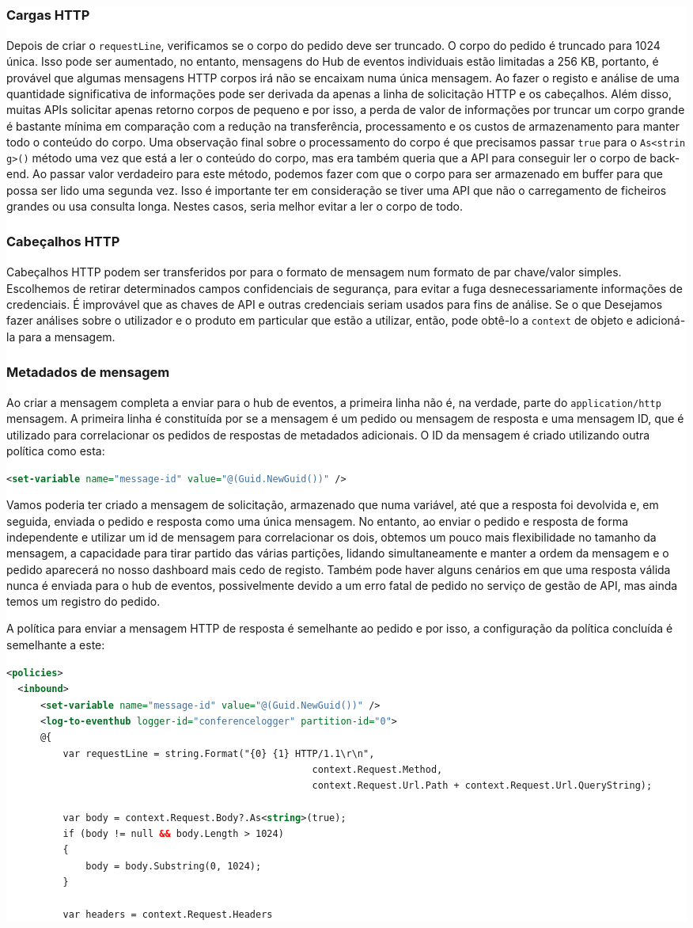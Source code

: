 ### <a name="http-payloads"></a>Cargas HTTP
Depois de criar o `requestLine`, verificamos se o corpo do pedido deve ser truncado. O corpo do pedido é truncado para 1024 única. Isso pode ser aumentado, no entanto, mensagens do Hub de eventos individuais estão limitadas a 256 KB, portanto, é provável que algumas mensagens HTTP corpos irá não se encaixam numa única mensagem. Ao fazer o registo e análise de uma quantidade significativa de informações pode ser derivada da apenas a linha de solicitação HTTP e os cabeçalhos. Além disso, muitas APIs solicitar apenas retorno corpos de pequeno e por isso, a perda de valor de informações por truncar um corpo grande é bastante mínima em comparação com a redução na transferência, processamento e os custos de armazenamento para manter todo o conteúdo do corpo. Uma observação final sobre o processamento do corpo é que precisamos passar `true` para o `As<string>()` método uma vez que está a ler o conteúdo do corpo, mas era também queria que a API para conseguir ler o corpo de back-end. Ao passar valor verdadeiro para este método, podemos fazer com que o corpo para ser armazenado em buffer para que possa ser lido uma segunda vez. Isso é importante ter em consideração se tiver uma API que não o carregamento de ficheiros grandes ou usa consulta longa. Nestes casos, seria melhor evitar a ler o corpo de todo.

### <a name="http-headers"></a>Cabeçalhos HTTP
Cabeçalhos HTTP podem ser transferidos por para o formato de mensagem num formato de par chave/valor simples. Escolhemos de retirar determinados campos confidenciais de segurança, para evitar a fuga desnecessariamente informações de credenciais. É improvável que as chaves de API e outras credenciais seriam usados para fins de análise. Se o que Desejamos fazer análises sobre o utilizador e o produto em particular que estão a utilizar, então, pode obtê-lo a `context` de objeto e adicioná-la para a mensagem.

### <a name="message-metadata"></a>Metadados de mensagem
Ao criar a mensagem completa a enviar para o hub de eventos, a primeira linha não é, na verdade, parte do `application/http` mensagem. A primeira linha é constituída por se a mensagem é um pedido ou mensagem de resposta e uma mensagem ID, que é utilizado para correlacionar os pedidos de respostas de metadados adicionais. O ID da mensagem é criado utilizando outra política como esta:

```xml
<set-variable name="message-id" value="@(Guid.NewGuid())" />
```

Vamos poderia ter criado a mensagem de solicitação, armazenado que numa variável, até que a resposta foi devolvida e, em seguida, enviada o pedido e resposta como uma única mensagem. No entanto, ao enviar o pedido e resposta de forma independente e utilizar um id de mensagem para correlacionar os dois, obtemos um pouco mais flexibilidade no tamanho da mensagem, a capacidade para tirar partido das várias partições, lidando simultaneamente e manter a ordem da mensagem e o pedido aparecerá no nosso dashboard mais cedo de registo. Também pode haver alguns cenários em que uma resposta válida nunca é enviada para o hub de eventos, possivelmente devido a um erro fatal de pedido no serviço de gestão de API, mas ainda temos um registro do pedido.

A política para enviar a mensagem HTTP de resposta é semelhante ao pedido e por isso, a configuração da política concluída é semelhante a este:

```xml
<policies>
  <inbound>
      <set-variable name="message-id" value="@(Guid.NewGuid())" />
      <log-to-eventhub logger-id="conferencelogger" partition-id="0">
      @{
          var requestLine = string.Format("{0} {1} HTTP/1.1\r\n",
                                                      context.Request.Method,
                                                      context.Request.Url.Path + context.Request.Url.QueryString);

          var body = context.Request.Body?.As<string>(true);
          if (body != null && body.Length > 1024)
          {
              body = body.Substring(0, 1024);
          }

          var headers = context.Request.Headers
```